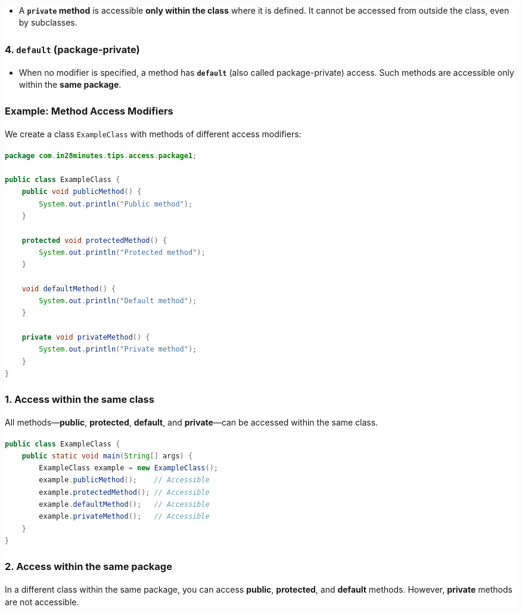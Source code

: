 - A **`private` method** is accessible **only within the class** where it is defined. It cannot be accessed from outside the class, even by subclasses.

### 4. **`default`** (package-private)

- When no modifier is specified, a method has **`default`** (also called package-private) access. Such methods are accessible only within the **same package**.

### Example: Method Access Modifiers

We create a class `ExampleClass` with methods of different access modifiers:

```java
package com.in28minutes.tips.access.package1;

public class ExampleClass {
    public void publicMethod() {
        System.out.println("Public method");
    }

    protected void protectedMethod() {
        System.out.println("Protected method");
    }

    void defaultMethod() {
        System.out.println("Default method");
    }

    private void privateMethod() {
        System.out.println("Private method");
    }
}
```

### 1. Access within the **same class**

All methods—**public**, **protected**, **default**, and **private**—can be accessed within the same class.

```java
public class ExampleClass {
    public static void main(String[] args) {
        ExampleClass example = new ExampleClass();
        example.publicMethod();    // Accessible
        example.protectedMethod(); // Accessible
        example.defaultMethod();   // Accessible
        example.privateMethod();   // Accessible
    }
}
```

### 2. Access within the **same package**

In a different class within the same package, you can access **public**, **protected**, and **default** methods. However, **private** methods are not accessible.

